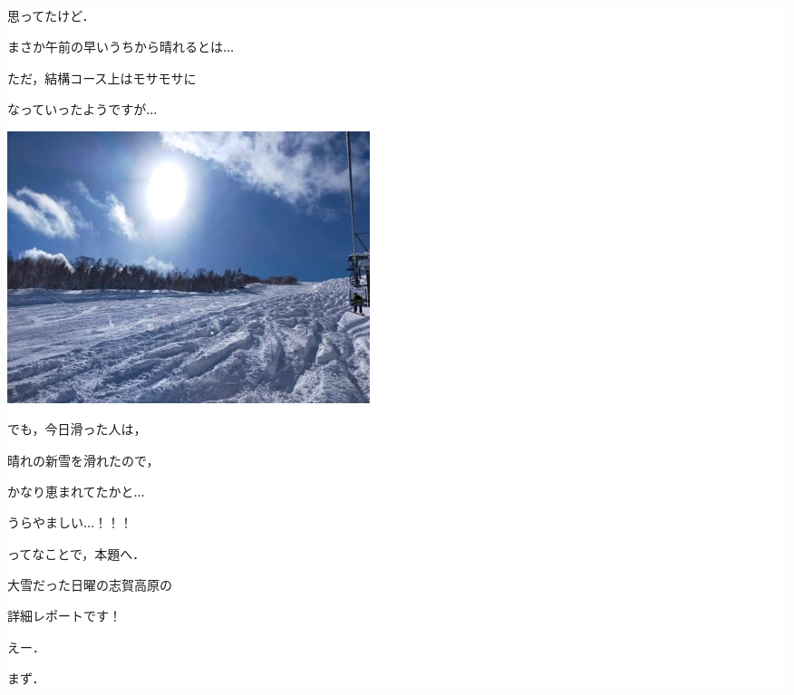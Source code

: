 
思ってたけど．


まさか午前の早いうちから晴れるとは…


ただ，結構コース上はモサモサに


なっていったようですが…




![6d80723ef00eb8de31ef788b4bd0f04b.jpg](images/6d80723ef00eb8de31ef788b4bd0f04b.jpg)




でも，今日滑った人は，


晴れの新雪を滑れたので，


かなり恵まれてたかと…


うらやましい…！！！





ってなことで，本題へ．


大雪だった日曜の志賀高原の


詳細レポートです！





えー．


まず．

